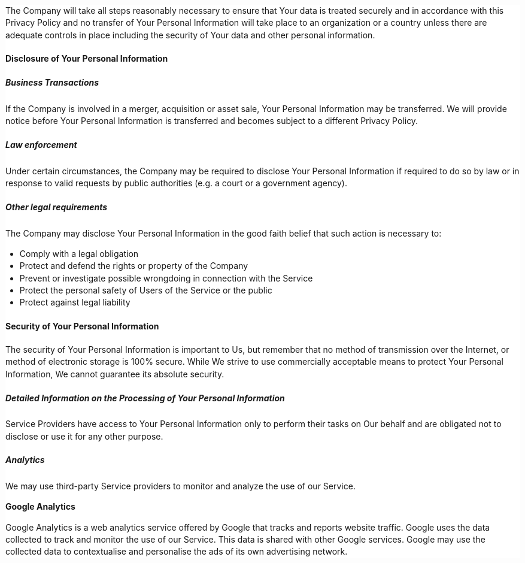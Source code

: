 The Company will take all steps reasonably necessary to ensure that Your data
is treated securely and in accordance with this Privacy Policy and no transfer
of Your Personal Information will take place to an organization or a country
unless there are adequate controls in place including the security of Your data
and other personal information.

#### Disclosure of Your Personal Information

##### Business Transactions

If the Company is involved in a merger, acquisition or asset sale, Your
Personal Information may be transferred. We will provide notice before Your
Personal Information is transferred and becomes subject to a different Privacy
Policy.

##### Law enforcement

Under certain circumstances, the Company may be required to disclose Your
Personal Information if required to do so by law or in response to valid
requests by public authorities (e.g. a court or a government agency).

##### Other legal requirements

The Company may disclose Your Personal Information in the good faith belief
that such action is necessary to:

- Comply with a legal obligation
- Protect and defend the rights or property of the Company
- Prevent or investigate possible wrongdoing in connection with the Service
- Protect the personal safety of Users of the Service or the public
- Protect against legal liability

#### Security of Your Personal Information

The security of Your Personal Information is important to Us, but remember that
no method of transmission over the Internet, or method of electronic storage is
100% secure. While We strive to use commercially acceptable means to protect
Your Personal Information, We cannot guarantee its absolute security.

##### Detailed Information on the Processing of Your Personal Information

Service Providers have access to Your Personal Information only to perform
their tasks on Our behalf and are obligated not to disclose or use it for any
other purpose.

##### Analytics

We may use third-party Service providers to monitor and analyze the use of our
Service.

**Google Analytics**

Google Analytics is a web analytics service offered by Google that tracks and
reports website traffic. Google uses the data collected to track and monitor
the use of our Service. This data is shared with other Google services. Google
may use the collected data to contextualise and personalise the ads of its own
advertising network.
